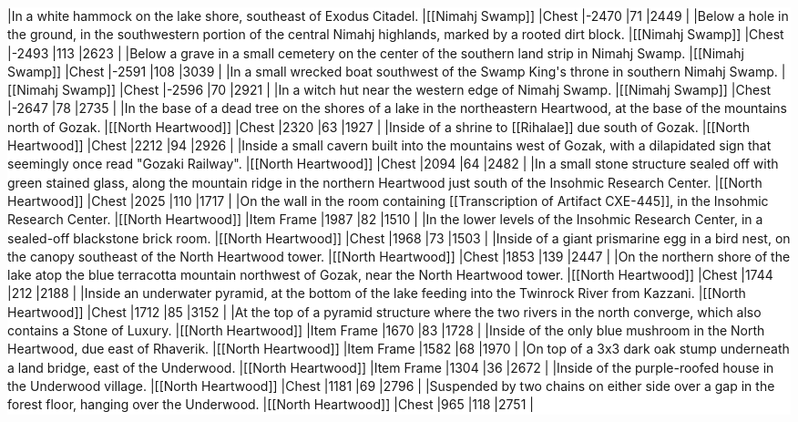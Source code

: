 |In a white hammock on the lake shore, southeast of Exodus Citadel.                                                                                                                                                                |[[Nimahj Swamp]]      |Chest         |-2470       |71          |2449        |
|Below a hole in the ground, in the southwestern portion of the central Nimahj highlands, marked by a rooted dirt block.                                                                                                           |[[Nimahj Swamp]]      |Chest         |-2493       |113         |2623        |
|Below a grave in a small cemetery on the center of the southern land strip in Nimahj Swamp.                                                                                                                                       |[[Nimahj Swamp]]      |Chest         |-2591       |108         |3039        |
|In a small wrecked boat southwest of the Swamp King's throne in southern Nimahj Swamp.                                                                                                                                            |[[Nimahj Swamp]]      |Chest         |-2596       |70          |2921        |
|In a witch hut near the western edge of Nimahj Swamp.                                                                                                                                                                             |[[Nimahj Swamp]]      |Chest         |-2647       |78          |2735        |
|In the base of a dead tree on the shores of a lake in the northeastern Heartwood, at the base of the mountains north of Gozak.                                                                                                    |[[North Heartwood]]   |Chest         |2320        |63          |1927        |
|Inside of a shrine to [[Rihalae]] due south of Gozak.                                                                                                                                                                             |[[North Heartwood]]   |Chest         |2212        |94          |2926        |
|Inside a small cavern built into the mountains west of Gozak, with a dilapidated sign that seemingly once read "Gozaki Railway".                                                                                                  |[[North Heartwood]]   |Chest         |2094        |64          |2482        |
|In a small stone structure sealed off with green stained glass, along the mountain ridge in the northern Heartwood just south of the Insohmic Research Center.                                                                    |[[North Heartwood]]   |Chest         |2025        |110         |1717        |
|On the wall in the room containing [[Transcription of Artifact CXE-445]], in the Insohmic Research Center.                                                                                                                        |[[North Heartwood]]   |Item Frame    |1987        |82          |1510        |
|In the lower levels of the Insohmic Research Center, in a sealed-off blackstone brick room.                                                                                                                                       |[[North Heartwood]]   |Chest         |1968        |73          |1503        |
|Inside of a giant prismarine egg in a bird nest, on the canopy southeast of the North Heartwood tower.                                                                                                                            |[[North Heartwood]]   |Chest         |1853        |139         |2447        |
|On the northern shore of the lake atop the blue terracotta mountain northwest of Gozak, near the North Heartwood tower.                                                                                                           |[[North Heartwood]]   |Chest         |1744        |212         |2188        |
|Inside an underwater pyramid, at the bottom of the lake feeding into the Twinrock River from Kazzani.                                                                                                                             |[[North Heartwood]]   |Chest         |1712        |85          |3152        |
|At the top of a pyramid structure where the two rivers in the north converge, which also contains a Stone of Luxury.                                                                                                              |[[North Heartwood]]   |Item Frame    |1670        |83          |1728        |
|Inside of the only blue mushroom in the North Heartwood, due east of Rhaverik.                                                                                                                                                    |[[North Heartwood]]   |Item Frame    |1582        |68          |1970        |
|On top of a 3x3 dark oak stump underneath a land bridge, east of the Underwood.                                                                                                                                                   |[[North Heartwood]]   |Item Frame    |1304        |36          |2672        |
|Inside of the purple-roofed house in the Underwood village.                                                                                                                                                                       |[[North Heartwood]]   |Chest         |1181        |69          |2796        |
|Suspended by two chains on either side over a gap in the forest floor, hanging over the Underwood.                                                                                                                                |[[North Heartwood]]   |Chest         |965         |118         |2751        |

[^1]: This description corresponds to the pre-2.2.2 location of this runic catalyst, which was completely hidden with no real indication that there was a catalyst there. As of the 2.2.2 update (beginning in late November 2024), this catalyst is found in an item frame in this cavern at (-36, 67, 514), which is visible through transparent ice blocks in the pond above.